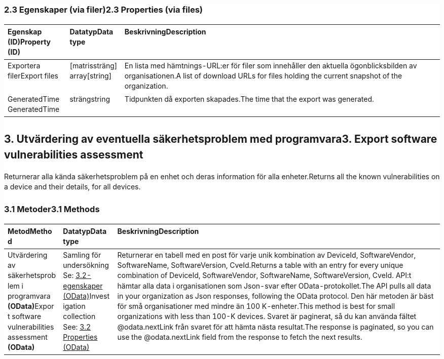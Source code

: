 ### <a name="23-properties-via-files"></a><span data-ttu-id="f2b0a-298">2.3 Egenskaper (via filer)</span><span class="sxs-lookup"><span data-stu-id="f2b0a-298">2.3 Properties (via files)</span></span>

<span data-ttu-id="f2b0a-299">Egenskap (ID)</span><span class="sxs-lookup"><span data-stu-id="f2b0a-299">Property (ID)</span></span> | <span data-ttu-id="f2b0a-300">Datatyp</span><span class="sxs-lookup"><span data-stu-id="f2b0a-300">Data type</span></span> | <span data-ttu-id="f2b0a-301">Beskrivning</span><span class="sxs-lookup"><span data-stu-id="f2b0a-301">Description</span></span>
:---|:---|:---
<span data-ttu-id="f2b0a-302">Exportera filer</span><span class="sxs-lookup"><span data-stu-id="f2b0a-302">Export files</span></span> | <span data-ttu-id="f2b0a-303">\[matrissträng\]</span><span class="sxs-lookup"><span data-stu-id="f2b0a-303">array\[string\]</span></span> | <span data-ttu-id="f2b0a-304">En lista med hämtnings-URL:er för filer som innehåller den aktuella ögonblicksbilden av organisationen.</span><span class="sxs-lookup"><span data-stu-id="f2b0a-304">A list of download URLs for files holding the current snapshot of the organization.</span></span>
<span data-ttu-id="f2b0a-305">GeneratedTime</span><span class="sxs-lookup"><span data-stu-id="f2b0a-305">GeneratedTime</span></span> | <span data-ttu-id="f2b0a-306">sträng</span><span class="sxs-lookup"><span data-stu-id="f2b0a-306">string</span></span> | <span data-ttu-id="f2b0a-307">Tidpunkten då exporten skapades.</span><span class="sxs-lookup"><span data-stu-id="f2b0a-307">The time that the export was generated.</span></span>

## <a name="3-export-software-vulnerabilities-assessment"></a><span data-ttu-id="f2b0a-308">3. Utvärdering av eventuella säkerhetsproblem med programvara</span><span class="sxs-lookup"><span data-stu-id="f2b0a-308">3. Export software vulnerabilities assessment</span></span>

<span data-ttu-id="f2b0a-309">Returnerar alla kända säkerhetsproblem på en enhet och deras information för alla enheter.</span><span class="sxs-lookup"><span data-stu-id="f2b0a-309">Returns all the known vulnerabilities on a device and their details, for all devices.</span></span>

### <a name="31-methods"></a><span data-ttu-id="f2b0a-310">3.1 Metoder</span><span class="sxs-lookup"><span data-stu-id="f2b0a-310">3.1 Methods</span></span>

<span data-ttu-id="f2b0a-311">Metod</span><span class="sxs-lookup"><span data-stu-id="f2b0a-311">Method</span></span> | <span data-ttu-id="f2b0a-312">Datatyp</span><span class="sxs-lookup"><span data-stu-id="f2b0a-312">Data type</span></span> | <span data-ttu-id="f2b0a-313">Beskrivning</span><span class="sxs-lookup"><span data-stu-id="f2b0a-313">Description</span></span>
:---|:---|:---
<span data-ttu-id="f2b0a-314">Utvärdering av säkerhetsproblem i programvara **(OData)**</span><span class="sxs-lookup"><span data-stu-id="f2b0a-314">Export software vulnerabilities assessment **(OData)**</span></span> | <span data-ttu-id="f2b0a-315">Samling för undersökning Se: [3.2-egenskaper (OData)](#32-properties-odata)</span><span class="sxs-lookup"><span data-stu-id="f2b0a-315">Investigation collection See: [3.2 Properties (OData)](#32-properties-odata)</span></span> | <span data-ttu-id="f2b0a-316">Returnerar en tabell med en post för varje unik kombination av DeviceId, SoftwareVendor, SoftwareName, SoftwareVersion, CveId.</span><span class="sxs-lookup"><span data-stu-id="f2b0a-316">Returns a table with an entry for every unique combination of DeviceId, SoftwareVendor, SoftwareName, SoftwareVersion, CveId.</span></span> <span data-ttu-id="f2b0a-317">API:t hämtar alla data i organisationen som Json-svar efter OData-protokollet.</span><span class="sxs-lookup"><span data-stu-id="f2b0a-317">The API pulls all data in your organization as Json responses, following the OData protocol.</span></span> <span data-ttu-id="f2b0a-318">Den här metoden är bäst för små organisationer med mindre än 100 K-enheter.</span><span class="sxs-lookup"><span data-stu-id="f2b0a-318">This method is best for small organizations with less than 100-K devices.</span></span> <span data-ttu-id="f2b0a-319">Svaret är paginerat, så du kan använda fältet @odata.nextLink från svaret för att hämta nästa resultat.</span><span class="sxs-lookup"><span data-stu-id="f2b0a-319">The response is paginated, so you can use the @odata.nextLink field from the response to fetch the next results.</span></span>